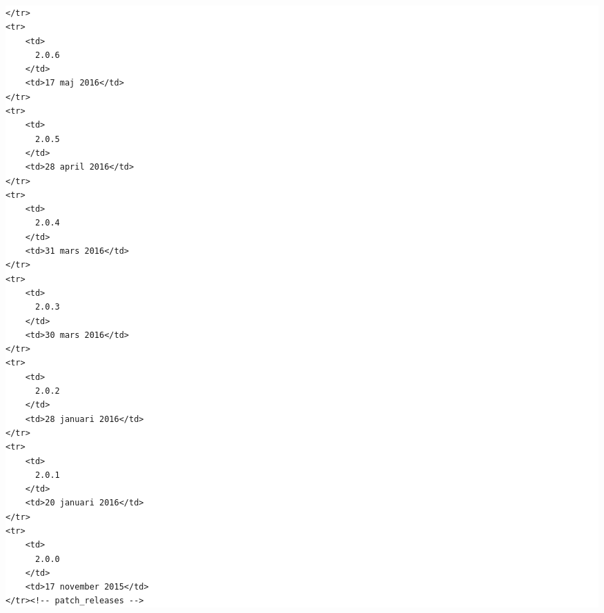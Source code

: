     </tr>
    <tr>
        <td>
          2.0.6
        </td>
        <td>17 maj 2016</td>
    </tr>
    <tr>
        <td>
          2.0.5
        </td>
        <td>28 april 2016</td>
    </tr>
    <tr>
        <td>
          2.0.4
        </td>
        <td>31 mars 2016</td>
    </tr>
    <tr>
        <td>
          2.0.3
        </td>
        <td>30 mars 2016</td>
    </tr>
    <tr>
        <td>
          2.0.2
        </td>
        <td>28 januari 2016</td>
    </tr>
    <tr>
        <td>
          2.0.1
        </td>
        <td>20 januari 2016</td>
    </tr>
    <tr>
        <td>
          2.0.0
        </td>
        <td>17 november 2015</td>
    </tr><!-- patch_releases -->
  </tbody>
</table> 
